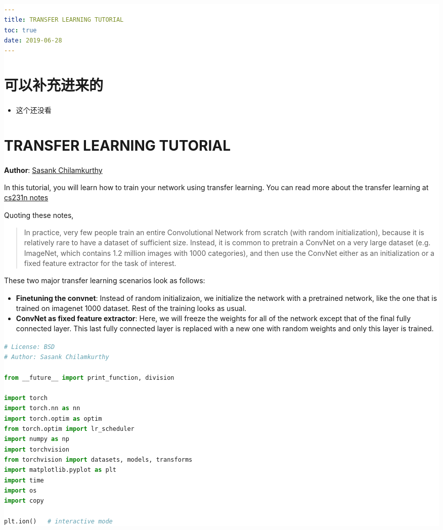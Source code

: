 ```yaml
---
title: TRANSFER LEARNING TUTORIAL
toc: true
date: 2019-06-28
---
```

# 可以补充进来的

- 这个还没看


# TRANSFER LEARNING TUTORIAL

**Author**: [Sasank Chilamkurthy](https://chsasank.github.io/)

In this tutorial, you will learn how to train your network using transfer learning. You can read more about the transfer learning at [cs231n notes](https://cs231n.github.io/transfer-learning/)

Quoting these notes,

> In practice, very few people train an entire Convolutional Network from scratch (with random initialization), because it is relatively rare to have a dataset of sufficient size. Instead, it is common to pretrain a ConvNet on a very large dataset (e.g. ImageNet, which contains 1.2 million images with 1000 categories), and then use the ConvNet either as an initialization or a fixed feature extractor for the task of interest.

These two major transfer learning scenarios look as follows:

- **Finetuning the convnet**: Instead of random initializaion, we initialize the network with a pretrained network, like the one that is trained on imagenet 1000 dataset. Rest of the training looks as usual.
- **ConvNet as fixed feature extractor**: Here, we will freeze the weights for all of the network except that of the final fully connected layer. This last fully connected layer is replaced with a new one with random weights and only this layer is trained.

```py
# License: BSD
# Author: Sasank Chilamkurthy

from __future__ import print_function, division

import torch
import torch.nn as nn
import torch.optim as optim
from torch.optim import lr_scheduler
import numpy as np
import torchvision
from torchvision import datasets, models, transforms
import matplotlib.pyplot as plt
import time
import os
import copy

plt.ion()   # interactive mode
```
